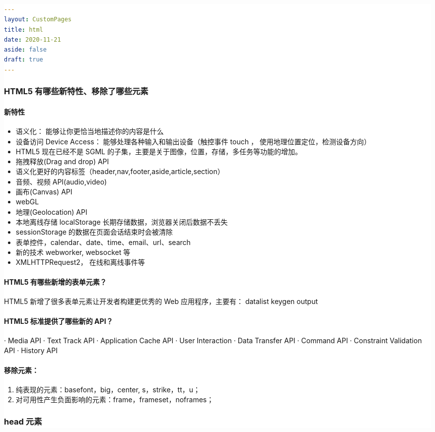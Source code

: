 ```yaml
---
layout: CustomPages
title: html
date: 2020-11-21
aside: false
draft: true
---
```


### HTML5 有哪些新特性、移除了哪些元素

#### 新特性

- 语义化： 能够让你更恰当地描述你的内容是什么
- 设备访问 Device Access： 能够处理各种输入和输出设备（触控事件 touch ， 使用地理位置定位，检测设备方向）
- HTML5 现在已经不是 SGML 的子集，主要是关于图像，位置，存储，多任务等功能的增加。
- 拖拽释放(Drag and drop) API
- 语义化更好的内容标签（header,nav,footer,aside,article,section）
- 音频、视频 API(audio,video)
- 画布(Canvas) API
- webGL
- 地理(Geolocation) API
- 本地离线存储 localStorage 长期存储数据，浏览器关闭后数据不丢失
- sessionStorage 的数据在页面会话结束时会被清除
- 表单控件，calendar、date、time、email、url、search
- 新的技术 webworker, websocket 等
- XMLHTTPRequest2， 在线和离线事件等

#### HTML5 有哪些新增的表单元素？

HTML5 新增了很多表单元素让开发者构建更优秀的 Web 应用程序，主要有：
datalist
keygen
output

#### HTML5 标准提供了哪些新的 API？

· Media API
· Text Track API
· Application Cache API
· User Interaction
· Data Transfer API
· Command API
· Constraint Validation API
· History API

#### 移除元素：

1. 纯表现的元素：basefont，big，center, s，strike，tt，u；
1. 对可用性产生负面影响的元素：frame，frameset，noframes；

### head 元素
